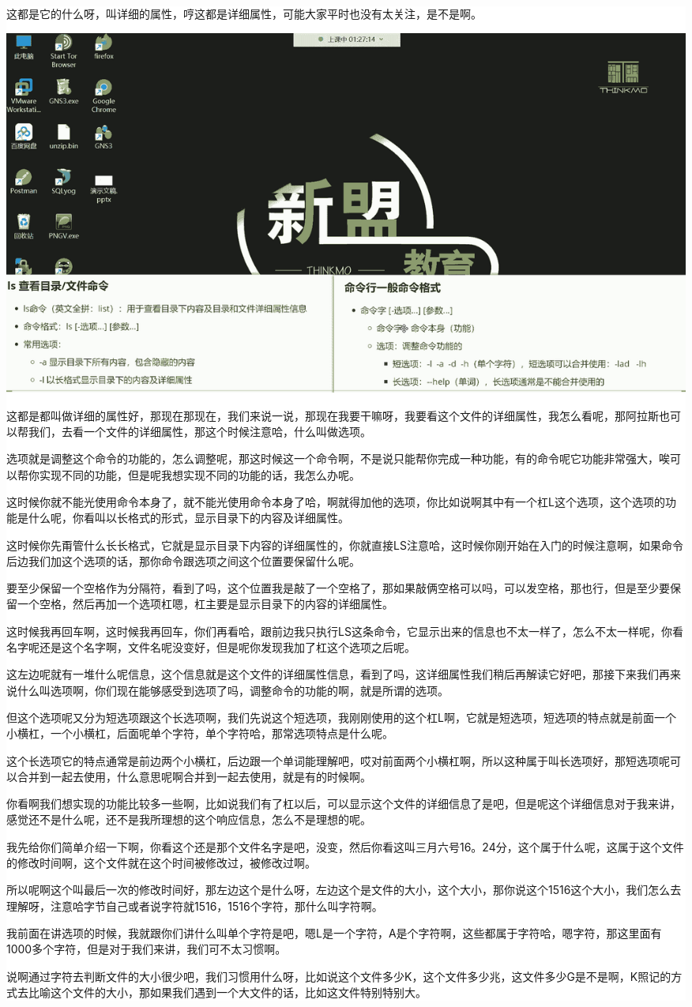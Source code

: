 这都是它的什么呀，叫详细的属性，哼这都是详细属性，可能大家平时也没有太关注，是不是啊。

![](img/57a1e7122377efe71d1309de5263c053_132.png)

这都是都叫做详细的属性好，那现在那现在，我们来说一说，那现在我要干嘛呀，我要看这个文件的详细属性，我怎么看呢，那阿拉斯也可以帮我们，去看一个文件的详细属性，那这个时候注意哈，什么叫做选项。

选项就是调整这个命令的功能的，怎么调整呢，那这时候这一个命令啊，不是说只能帮你完成一种功能，有的命令呢它功能非常强大，唉可以帮你实现不同的功能，但是呢我想实现不同的功能的话，我怎么办呢。

这时候你就不能光使用命令本身了，就不能光使用命令本身了哈，啊就得加他的选项，你比如说啊其中有一个杠L这个选项，这个选项的功能是什么呢，你看叫以长格式的形式，显示目录下的内容及详细属性。

这时候你先甭管什么长长格式，它就是显示目录下内容的详细属性的，你就直接LS注意哈，这时候你刚开始在入门的时候注意啊，如果命令后边我们加这个选项的话，那你命令跟选项之间这个位置要保留什么呢。

要至少保留一个空格作为分隔符，看到了吗，这个位置我是敲了一个空格了，那如果敲俩空格可以吗，可以发空格，那也行，但是至少要保留一个空格，然后再加一个选项杠嗯，杠主要是显示目录下的内容的详细属性。

这时候我再回车啊，这时候我再回车，你们再看哈，跟前边我只执行LS这条命令，它显示出来的信息也不太一样了，怎么不太一样呢，你看名字呢还是这个名字啊，文件名呢没变好，但是呢你发现我加了杠这个选项之后呢。

这左边呢就有一堆什么呢信息，这个信息就是这个文件的详细属性信息，看到了吗，这详细属性我们稍后再解读它好吧，那接下来我们再来说什么叫选项啊，你们现在能够感受到选项了吗，调整命令的功能的啊，就是所谓的选项。

但这个选项呢又分为短选项跟这个长选项啊，我们先说这个短选项，我刚刚使用的这个杠L啊，它就是短选项，短选项的特点就是前面一个小横杠，一个小横杠，后面呢单个字符，单个字符哈，那常选项特点是什么呢。

这个长选项它的特点通常是前边两个小横杠，后边跟一个单词能理解吧，哎对前面两个小横杠啊，所以这种属于叫长选项好，那短选项呢可以合并到一起去使用，什么意思呢啊合并到一起去使用，就是有的时候啊。

你看啊我们想实现的功能比较多一些啊，比如说我们有了杠以后，可以显示这个文件的详细信息了是吧，但是呢这个详细信息对于我来讲，感觉还不是什么呢，还不是我所理想的这个响应信息，怎么不是理想的呢。

我先给你们简单介绍一下啊，你看这个还是那个文件名字是吧，没变，然后你看这叫三月六号16。24分，这个属于什么呢，这属于这个文件的修改时间啊，这个文件就在这个时间被修改过，被修改过啊。

所以呢啊这个叫最后一次的修改时间好，那左边这个是什么呀，左边这个是文件的大小，这个大小，那你说这个1516这个大小，我们怎么去理解呀，注意哈字节自己或者说字符就1516，1516个字符，那什么叫字符啊。

我前面在讲选项的时候，我就跟你们讲什么叫单个字符是吧，嗯L是一个字符，A是个字符啊，这些都属于字符哈，嗯字符，那这里面有1000多个字符，但是对于我们来讲，我们可不太习惯啊。

说啊通过字符去判断文件的大小很少吧，我们习惯用什么呀，比如说这个文件多少K，这个文件多少兆，这文件多少G是不是啊，K照记的方式去比喻这个文件的大小，那如果我们遇到一个大文件的话，比如这文件特别特别大。

